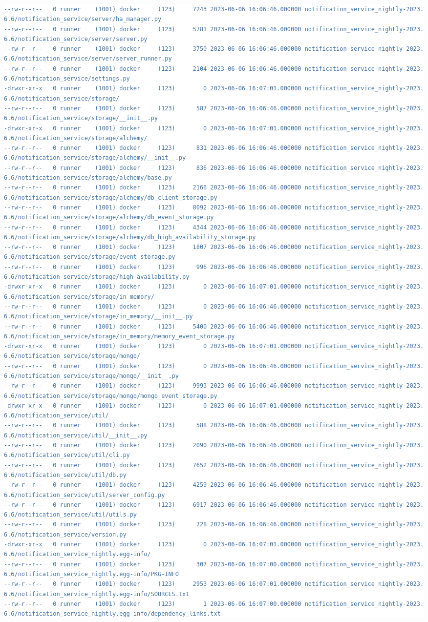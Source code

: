 ```diff
--rw-r--r--   0 runner    (1001) docker     (123)     7243 2023-06-06 16:06:46.000000 notification_service_nightly-2023.6.6/notification_service/server/ha_manager.py
--rw-r--r--   0 runner    (1001) docker     (123)     5781 2023-06-06 16:06:46.000000 notification_service_nightly-2023.6.6/notification_service/server/server.py
--rw-r--r--   0 runner    (1001) docker     (123)     3750 2023-06-06 16:06:46.000000 notification_service_nightly-2023.6.6/notification_service/server/server_runner.py
--rw-r--r--   0 runner    (1001) docker     (123)     2104 2023-06-06 16:06:46.000000 notification_service_nightly-2023.6.6/notification_service/settings.py
-drwxr-xr-x   0 runner    (1001) docker     (123)        0 2023-06-06 16:07:01.000000 notification_service_nightly-2023.6.6/notification_service/storage/
--rw-r--r--   0 runner    (1001) docker     (123)      587 2023-06-06 16:06:46.000000 notification_service_nightly-2023.6.6/notification_service/storage/__init__.py
-drwxr-xr-x   0 runner    (1001) docker     (123)        0 2023-06-06 16:07:01.000000 notification_service_nightly-2023.6.6/notification_service/storage/alchemy/
--rw-r--r--   0 runner    (1001) docker     (123)      831 2023-06-06 16:06:46.000000 notification_service_nightly-2023.6.6/notification_service/storage/alchemy/__init__.py
--rw-r--r--   0 runner    (1001) docker     (123)      836 2023-06-06 16:06:46.000000 notification_service_nightly-2023.6.6/notification_service/storage/alchemy/base.py
--rw-r--r--   0 runner    (1001) docker     (123)     2166 2023-06-06 16:06:46.000000 notification_service_nightly-2023.6.6/notification_service/storage/alchemy/db_client_storage.py
--rw-r--r--   0 runner    (1001) docker     (123)     8092 2023-06-06 16:06:46.000000 notification_service_nightly-2023.6.6/notification_service/storage/alchemy/db_event_storage.py
--rw-r--r--   0 runner    (1001) docker     (123)     4344 2023-06-06 16:06:46.000000 notification_service_nightly-2023.6.6/notification_service/storage/alchemy/db_high_availability_storage.py
--rw-r--r--   0 runner    (1001) docker     (123)     1807 2023-06-06 16:06:46.000000 notification_service_nightly-2023.6.6/notification_service/storage/event_storage.py
--rw-r--r--   0 runner    (1001) docker     (123)      996 2023-06-06 16:06:46.000000 notification_service_nightly-2023.6.6/notification_service/storage/high_availability.py
-drwxr-xr-x   0 runner    (1001) docker     (123)        0 2023-06-06 16:07:01.000000 notification_service_nightly-2023.6.6/notification_service/storage/in_memory/
--rw-r--r--   0 runner    (1001) docker     (123)        0 2023-06-06 16:06:46.000000 notification_service_nightly-2023.6.6/notification_service/storage/in_memory/__init__.py
--rw-r--r--   0 runner    (1001) docker     (123)     5400 2023-06-06 16:06:46.000000 notification_service_nightly-2023.6.6/notification_service/storage/in_memory/memory_event_storage.py
-drwxr-xr-x   0 runner    (1001) docker     (123)        0 2023-06-06 16:07:01.000000 notification_service_nightly-2023.6.6/notification_service/storage/mongo/
--rw-r--r--   0 runner    (1001) docker     (123)        0 2023-06-06 16:06:46.000000 notification_service_nightly-2023.6.6/notification_service/storage/mongo/__init__.py
--rw-r--r--   0 runner    (1001) docker     (123)     9993 2023-06-06 16:06:46.000000 notification_service_nightly-2023.6.6/notification_service/storage/mongo/mongo_event_storage.py
-drwxr-xr-x   0 runner    (1001) docker     (123)        0 2023-06-06 16:07:01.000000 notification_service_nightly-2023.6.6/notification_service/util/
--rw-r--r--   0 runner    (1001) docker     (123)      588 2023-06-06 16:06:46.000000 notification_service_nightly-2023.6.6/notification_service/util/__init__.py
--rw-r--r--   0 runner    (1001) docker     (123)     2090 2023-06-06 16:06:46.000000 notification_service_nightly-2023.6.6/notification_service/util/cli.py
--rw-r--r--   0 runner    (1001) docker     (123)     7652 2023-06-06 16:06:46.000000 notification_service_nightly-2023.6.6/notification_service/util/db.py
--rw-r--r--   0 runner    (1001) docker     (123)     4259 2023-06-06 16:06:46.000000 notification_service_nightly-2023.6.6/notification_service/util/server_config.py
--rw-r--r--   0 runner    (1001) docker     (123)     6917 2023-06-06 16:06:46.000000 notification_service_nightly-2023.6.6/notification_service/util/utils.py
--rw-r--r--   0 runner    (1001) docker     (123)      728 2023-06-06 16:06:46.000000 notification_service_nightly-2023.6.6/notification_service/version.py
-drwxr-xr-x   0 runner    (1001) docker     (123)        0 2023-06-06 16:07:01.000000 notification_service_nightly-2023.6.6/notification_service_nightly.egg-info/
--rw-r--r--   0 runner    (1001) docker     (123)      307 2023-06-06 16:07:00.000000 notification_service_nightly-2023.6.6/notification_service_nightly.egg-info/PKG-INFO
--rw-r--r--   0 runner    (1001) docker     (123)     2953 2023-06-06 16:07:01.000000 notification_service_nightly-2023.6.6/notification_service_nightly.egg-info/SOURCES.txt
--rw-r--r--   0 runner    (1001) docker     (123)        1 2023-06-06 16:07:00.000000 notification_service_nightly-2023.6.6/notification_service_nightly.egg-info/dependency_links.txt
```